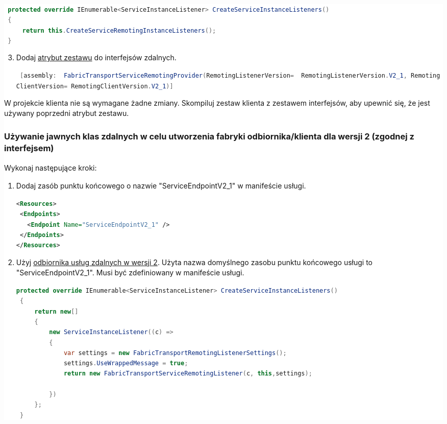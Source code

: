    ```csharp
    protected override IEnumerable<ServiceInstanceListener> CreateServiceInstanceListeners()
    {
        return this.CreateServiceRemotingInstanceListeners();
    }
   ```

3. Dodaj [atrybut zestawu](/dotnet/api/microsoft.servicefabric.services.remoting.fabrictransport.fabrictransportserviceremotingproviderattribute?view=azure-dotnet) do interfejsów zdalnych.

   ```csharp
    [assembly:  FabricTransportServiceRemotingProvider(RemotingListenerVersion=  RemotingListenerVersion.V2_1, RemotingClientVersion= RemotingClientVersion.V2_1)]

   ```

W projekcie klienta nie są wymagane żadne zmiany.
Skompiluj zestaw klienta z zestawem interfejsów, aby upewnić się, że jest używany poprzedni atrybut zestawu.

### <a name="use-explicit-remoting-classes-to-create-a-listenerclient-factory-for-the-v2-interface-compatible-version"></a>Używanie jawnych klas zdalnych w celu utworzenia fabryki odbiornika/klienta dla wersji 2 (zgodnej z interfejsem)

Wykonaj następujące kroki:

1. Dodaj zasób punktu końcowego o nazwie "ServiceEndpointV2_1" w manifeście usługi.

   ```xml
   <Resources>
    <Endpoints>
      <Endpoint Name="ServiceEndpointV2_1" />  
    </Endpoints>
   </Resources>
   ```

2. Użyj [odbiornika usług zdalnych w wersji 2](/dotnet/api/microsoft.servicefabric.services.remoting.v2.fabrictransport.runtime.fabrictransportserviceremotinglistener?view=azure-dotnet). Użyta nazwa domyślnego zasobu punktu końcowego usługi to "ServiceEndpointV2_1". Musi być zdefiniowany w manifeście usługi.

   ```csharp
   protected override IEnumerable<ServiceInstanceListener> CreateServiceInstanceListeners()
    {
        return new[]
        {
            new ServiceInstanceListener((c) =>
            {
                var settings = new FabricTransportRemotingListenerSettings();
                settings.UseWrappedMessage = true;
                return new FabricTransportServiceRemotingListener(c, this,settings);

            })
        };
    }
   ```
